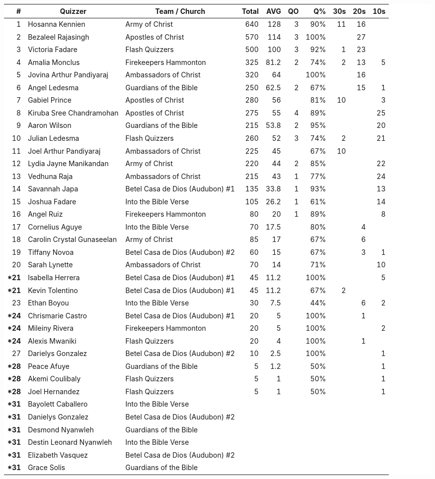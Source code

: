 | # | Quizzer | Team / Church | Total | AVG | QO | Q% | 30s | 20s | 10s |
|--:|---|---|--:|--:|--:|--:|--:|--:|--:|
| 1 | Hosanna Kennien | Army of Christ | 640 | 128 | 3 | 90% | 11 | 16 |  |
| 2 | Bezaleel Rajasingh | Apostles of Christ | 570 | 114 | 3 | 100% |  | 27 |  |
| 3 | Victoria Fadare | Flash Quizzers | 500 | 100 | 3 | 92% | 1 | 23 |  |
| 4 | Amalia Monclus | Firekeepers Hammonton | 325 | 81.2 | 2 | 74% | 2 | 13 | 5 |
| 5 | Jovina Arthur Pandiyaraj | Ambassadors of Christ | 320 | 64 |  | 100% |  | 16 |  |
| 6 | Angel Ledesma | Guardians of the Bible | 250 | 62.5 | 2 | 67% |  | 15 | 1 |
| 7 | Gabiel Prince | Apostles of Christ | 280 | 56 |  | 81% | 10 |  | 3 |
| 8 | Kiruba Sree Chandramohan | Apostles of Christ | 275 | 55 | 4 | 89% |  |  | 25 |
| 9 | Aaron Wilson | Guardians of the Bible | 215 | 53.8 | 2 | 95% |  |  | 20 |
| 10 | Julian Ledesma | Flash Quizzers | 260 | 52 | 3 | 74% | 2 |  | 21 |
| 11 | Joel Arthur Pandiyaraj | Ambassadors of Christ | 225 | 45 |  | 67% | 10 |  |  |
| 12 | Lydia Jayne Manikandan | Army of Christ | 220 | 44 | 2 | 85% |  |  | 22 |
| 13 | Vedhuna Raja | Ambassadors of Christ | 215 | 43 | 1 | 77% |  |  | 24 |
| 14 | Savannah Japa | Betel Casa de Dios (Audubon) #1 | 135 | 33.8 | 1 | 93% |  |  | 13 |
| 15 | Joshua Fadare | Into the Bible Verse | 105 | 26.2 | 1 | 61% |  |  | 14 |
| 16 | Angel Ruiz | Firekeepers Hammonton | 80 | 20 | 1 | 89% |  |  | 8 |
| 17 | Cornelius Aguye | Into the Bible Verse | 70 | 17.5 |  | 80% |  | 4 |  |
| 18 | Carolin Crystal Gunaseelan | Army of Christ | 85 | 17 |  | 67% |  | 6 |  |
| 19 | Tiffany Novoa | Betel Casa de Dios (Audubon) #2 | 60 | 15 |  | 67% |  | 3 | 1 |
| 20 | Sarah Lynette | Ambassadors of Christ | 70 | 14 |  | 71% |  |  | 10 |
| **\*21** | Isabella Herrera | Betel Casa de Dios (Audubon) #1 | 45 | 11.2 |  | 100% |  |  | 5 |
| **\*21** | Kevin Tolentino | Betel Casa de Dios (Audubon) #1 | 45 | 11.2 |  | 67% | 2 |  |  |
| 23 | Ethan Boyou | Into the Bible Verse | 30 | 7.5 |  | 44% |  | 6 | 2 |
| **\*24** | Chrismarie Castro | Betel Casa de Dios (Audubon) #1 | 20 | 5 |  | 100% |  | 1 |  |
| **\*24** | Mileiny Rivera | Firekeepers Hammonton | 20 | 5 |  | 100% |  |  | 2 |
| **\*24** | Alexis Mwaniki | Flash Quizzers | 20 | 4 |  | 100% |  | 1 |  |
| 27 | Darielys Gonzalez | Betel Casa de Dios (Audubon) #2 | 10 | 2.5 |  | 100% |  |  | 1 |
| **\*28** | Peace Afuye | Guardians of the Bible | 5 | 1.2 |  | 50% |  |  | 1 |
| **\*28** | Akemi Coulibaly | Flash Quizzers | 5 | 1 |  | 50% |  |  | 1 |
| **\*28** | Joel Hernandez | Flash Quizzers | 5 | 1 |  | 50% |  |  | 1 |
| **\*31** | Bayolett Caballero | Into the Bible Verse |  |  |  |  |  |  |  |
| **\*31** | Danielys Gonzalez | Betel Casa de Dios (Audubon) #2 |  |  |  |  |  |  |  |
| **\*31** | Desmond Nyanwleh | Guardians of the Bible |  |  |  |  |  |  |  |
| **\*31** | Destin Leonard Nyanwleh | Into the Bible Verse |  |  |  |  |  |  |  |
| **\*31** | Elizabeth Vasquez | Betel Casa de Dios (Audubon) #2 |  |  |  |  |  |  |  |
| **\*31** | Grace Solis | Guardians of the Bible |  |  |  |  |  |  |  |